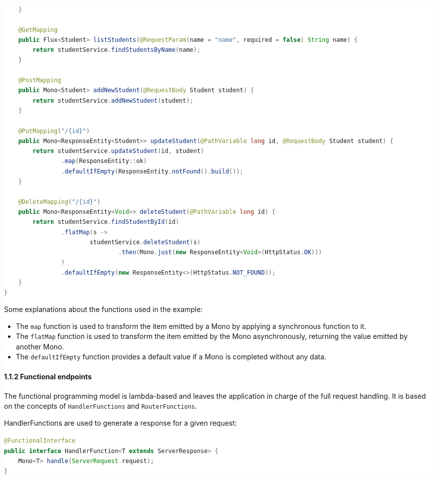 ```java
    }

    @GetMapping
    public Flux<Student> listStudents(@RequestParam(name = "name", required = false) String name) {
        return studentService.findStudentsByName(name);
    }

    @PostMapping
    public Mono<Student> addNewStudent(@RequestBody Student student) {
        return studentService.addNewStudent(student);
    }

    @PutMapping("/{id}")
    public Mono<ResponseEntity<Student>> updateStudent(@PathVariable long id, @RequestBody Student student) {
        return studentService.updateStudent(id, student)
                .map(ResponseEntity::ok)
                .defaultIfEmpty(ResponseEntity.notFound().build());
    }

    @DeleteMapping("/{id}")
    public Mono<ResponseEntity<Void>> deleteStudent(@PathVariable long id) {
        return studentService.findStudentById(id)
                .flatMap(s ->
                        studentService.deleteStudent(s)
                                .then(Mono.just(new ResponseEntity<Void>(HttpStatus.OK)))
                )
                .defaultIfEmpty(new ResponseEntity<>(HttpStatus.NOT_FOUND));
    }
}
```

Some explanations about the functions used in the example:
- The `map` function is used to transform the item emitted by a Mono by applying a synchronous function to it.
- The `flatMap` function is used to transform the item emitted by the Mono asynchronously,
returning the value emitted by another Mono.
- The `defaultIfEmpty` function provides a default value if a Mono is completed without any data.
 
#### 1.1.2 Functional endpoints 
 
The functional programming model is lambda-based and leaves the application in charge of the full request handling.
It is based on the concepts of `HandlerFunctions` and `RouterFunctions`.

HandlerFunctions are used to generate a response for a given request:

```java
@FunctionalInterface
public interface HandlerFunction<T extends ServerResponse> {
    Mono<T> handle(ServerRequest request);
}
```

